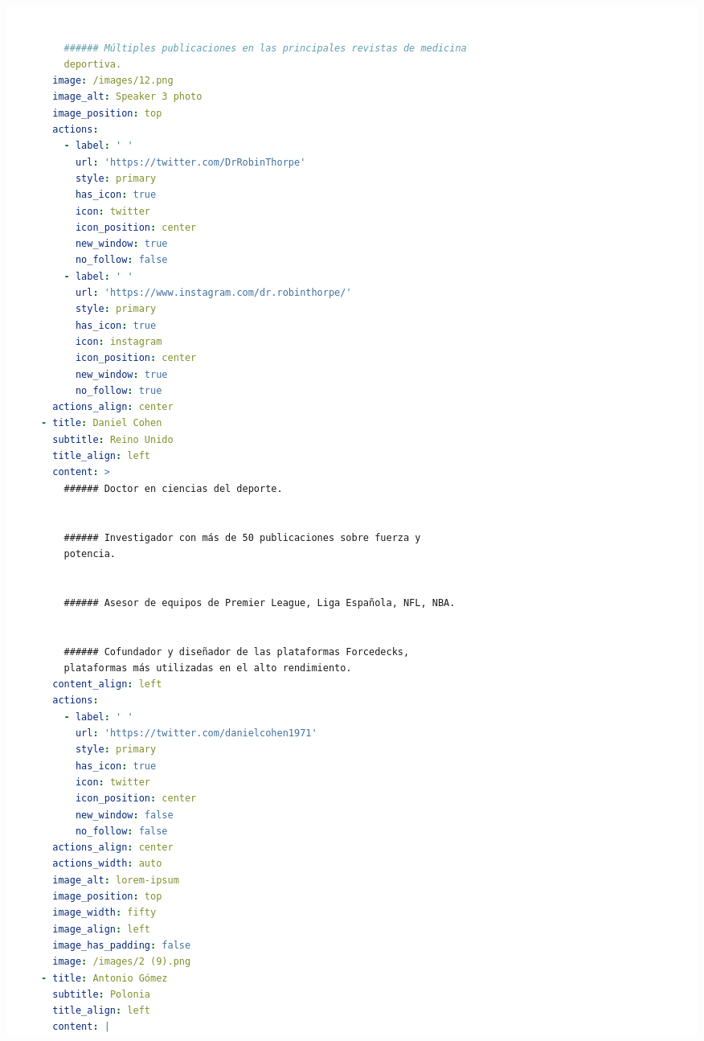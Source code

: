```yaml


          ###### Múltiples publicaciones en las principales revistas de medicina
          deportiva.
        image: /images/12.png
        image_alt: Speaker 3 photo
        image_position: top
        actions:
          - label: ' '
            url: 'https://twitter.com/DrRobinThorpe'
            style: primary
            has_icon: true
            icon: twitter
            icon_position: center
            new_window: true
            no_follow: false
          - label: ' '
            url: 'https://www.instagram.com/dr.robinthorpe/'
            style: primary
            has_icon: true
            icon: instagram
            icon_position: center
            new_window: true
            no_follow: true
        actions_align: center
      - title: Daniel Cohen
        subtitle: Reino Unido
        title_align: left
        content: >
          ###### Doctor en ciencias del deporte.


          ###### Investigador con más de 50 publicaciones sobre fuerza y
          potencia.


          ###### Asesor de equipos de Premier League, Liga Española, NFL, NBA.


          ###### Cofundador y diseñador de las plataformas Forcedecks,
          plataformas más utilizadas en el alto rendimiento.
        content_align: left
        actions:
          - label: ' '
            url: 'https://twitter.com/danielcohen1971'
            style: primary
            has_icon: true
            icon: twitter
            icon_position: center
            new_window: false
            no_follow: false
        actions_align: center
        actions_width: auto
        image_alt: lorem-ipsum
        image_position: top
        image_width: fifty
        image_align: left
        image_has_padding: false
        image: /images/2 (9).png
      - title: Antonio Gómez
        subtitle: Polonia
        title_align: left
        content: |
```